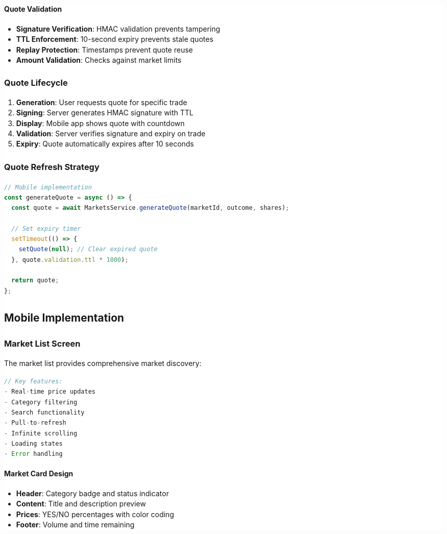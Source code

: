 #### Quote Validation
- **Signature Verification**: HMAC validation prevents tampering
- **TTL Enforcement**: 10-second expiry prevents stale quotes
- **Replay Protection**: Timestamps prevent quote reuse
- **Amount Validation**: Checks against market limits

### Quote Lifecycle

1. **Generation**: User requests quote for specific trade
2. **Signing**: Server generates HMAC signature with TTL
3. **Display**: Mobile app shows quote with countdown
4. **Validation**: Server verifies signature and expiry on trade
5. **Expiry**: Quote automatically expires after 10 seconds

### Quote Refresh Strategy

```typescript
// Mobile implementation
const generateQuote = async () => {
  const quote = await MarketsService.generateQuote(marketId, outcome, shares);
  
  // Set expiry timer
  setTimeout(() => {
    setQuote(null); // Clear expired quote
  }, quote.validation.ttl * 1000);
  
  return quote;
};
```

## Mobile Implementation

### Market List Screen

The market list provides comprehensive market discovery:

```typescript
// Key features:
- Real-time price updates
- Category filtering
- Search functionality
- Pull-to-refresh
- Infinite scrolling
- Loading states
- Error handling
```

#### Market Card Design
- **Header**: Category badge and status indicator
- **Content**: Title and description preview
- **Prices**: YES/NO percentages with color coding
- **Footer**: Volume and time remaining
